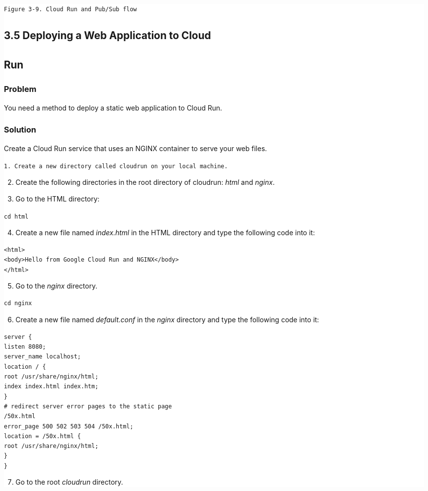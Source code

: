 
```
Figure 3-9. Cloud Run and Pub/Sub flow
```
## 3.5 Deploying a Web Application to Cloud

## Run

### Problem

You need a method to deploy a static web application to Cloud Run.

### Solution

Create a Cloud Run service that uses an NGINX container to serve your
web files.

```
1. Create a new directory called cloudrun on your local machine.
```

2. Create the following directories in the root directory of cloudrun: _html_
and _nginx_.

3. Go to the HTML directory:

```
cd html
```
4. Create a new file named _index.html_ in the HTML directory and type
the following code into it:

```
<html>
<body>Hello from Google Cloud Run and NGINX</body>
</html>
```
5. Go to the _nginx_ directory.

```
cd nginx
```
6. Create a new file named _default.conf_ in the _nginx_ directory and type
the following code into it:

```
server {
listen 8080;
server_name localhost;
location / {
root /usr/share/nginx/html;
index index.html index.htm;
}
# redirect server error pages to the static page
/50x.html
error_page 500 502 503 504 /50x.html;
location = /50x.html {
root /usr/share/nginx/html;
}
}
```
7. Go to the root _cloudrun_ directory.
